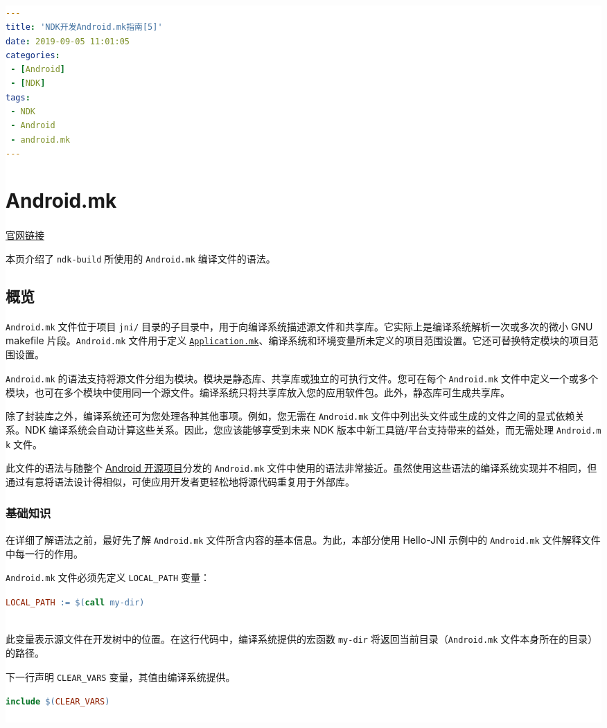 ```yaml
---
title: 'NDK开发Android.mk指南[5]'
date: 2019-09-05 11:01:05
categories:
 - [Android]
 - [NDK]
tags:
 - NDK
 - Android
 - android.mk
---
```


# Android.mk

[官网链接]("https://developer.android.com/ndk/guides/android_mk.html")

本页介绍了 `ndk-build` 所使用的 `Android.mk` 编译文件的语法。

## 概览

`Android.mk` 文件位于项目 `jni/` 目录的子目录中，用于向编译系统描述源文件和共享库。它实际上是编译系统解析一次或多次的微小 GNU makefile 片段。`Android.mk` 文件用于定义 [`Application.mk`](https://developer.android.com/ndk/guides/application_mk.html)、编译系统和环境变量所未定义的项目范围设置。它还可替换特定模块的项目范围设置。

`Android.mk` 的语法支持将源文件分组为模块。模块是静态库、共享库或独立的可执行文件。您可在每个 `Android.mk` 文件中定义一个或多个模块，也可在多个模块中使用同一个源文件。编译系统只将共享库放入您的应用软件包。此外，静态库可生成共享库。

除了封装库之外，编译系统还可为您处理各种其他事项。例如，您无需在 `Android.mk` 文件中列出头文件或生成的文件之间的显式依赖关系。NDK 编译系统会自动计算这些关系。因此，您应该能够享受到未来 NDK 版本中新工具链/平台支持带来的益处，而无需处理 `Android.mk` 文件。

此文件的语法与随整个 [Android 开源项目](https://source.android.com/)分发的 `Android.mk` 文件中使用的语法非常接近。虽然使用这些语法的编译系统实现并不相同，但通过有意将语法设计得相似，可使应用开发者更轻松地将源代码重复用于外部库。

### 基础知识

在详细了解语法之前，最好先了解 `Android.mk` 文件所含内容的基本信息。为此，本部分使用 Hello-JNI 示例中的 `Android.mk` 文件解释文件中每一行的作用。

`Android.mk` 文件必须先定义 `LOCAL_PATH` 变量：

```makefile
LOCAL_PATH := $(call my-dir)
    
```



此变量表示源文件在开发树中的位置。在这行代码中，编译系统提供的宏函数 `my-dir` 将返回当前目录（`Android.mk` 文件本身所在的目录）的路径。

下一行声明 `CLEAR_VARS` 变量，其值由编译系统提供。

```makefile
include $(CLEAR_VARS)
    
```
